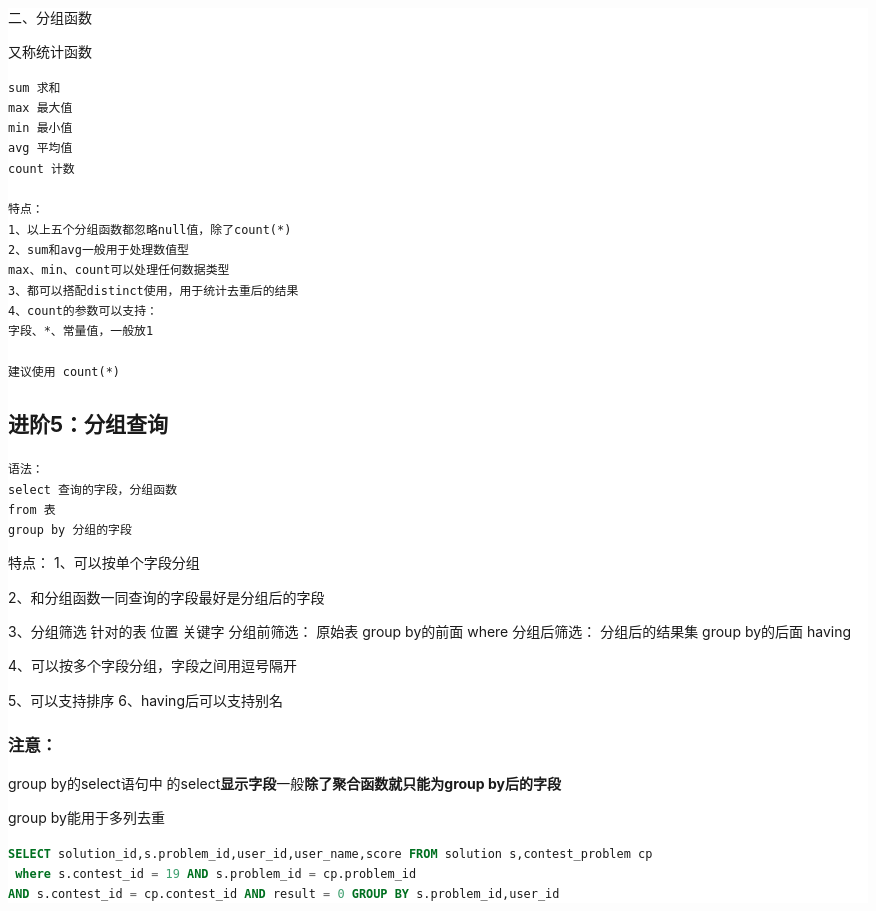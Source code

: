 二、分组函数

又称统计函数

```
sum 求和
max 最大值
min 最小值
avg 平均值
count 计数

特点：
1、以上五个分组函数都忽略null值，除了count(*)
2、sum和avg一般用于处理数值型
max、min、count可以处理任何数据类型
3、都可以搭配distinct使用，用于统计去重后的结果
4、count的参数可以支持：
字段、*、常量值，一般放1

建议使用 count(*)
```

## 进阶5：分组查询

	语法：
	select 查询的字段，分组函数
	from 表
	group by 分组的字段

特点：
1、可以按单个字段分组

2、和分组函数一同查询的字段最好是分组后的字段

3、分组筛选
		针对的表	位置			关键字
分组前筛选：	原始表		group by的前面		where
分组后筛选：	分组后的结果集	group by的后面		having

4、可以按多个字段分组，字段之间用逗号隔开

5、可以支持排序
6、having后可以支持别名



### 注意：

group by的select语句中 的select**显示字段**一般**除了聚合函数就只能为group by后的字段**

group by能用于多列去重

```sql
SELECT solution_id,s.problem_id,user_id,user_name,score FROM solution s,contest_problem cp
 where s.contest_id = 19 AND s.problem_id = cp.problem_id 
AND s.contest_id = cp.contest_id AND result = 0 GROUP BY s.problem_id,user_id
```
